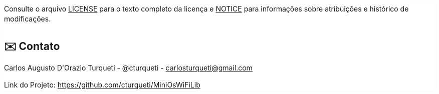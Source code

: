 Consulte o arquivo [LICENSE](LICENSE) para o texto completo da licença e
[NOTICE](NOTICE) para informações sobre atribuições e histórico de modificações.

## ✉️ Contato
Carlos Augusto D'Orazio Turqueti - @cturqueti - carlosturqueti@gmail.com

Link do Projeto: https://github.com/cturqueti/MiniOsWiFiLib